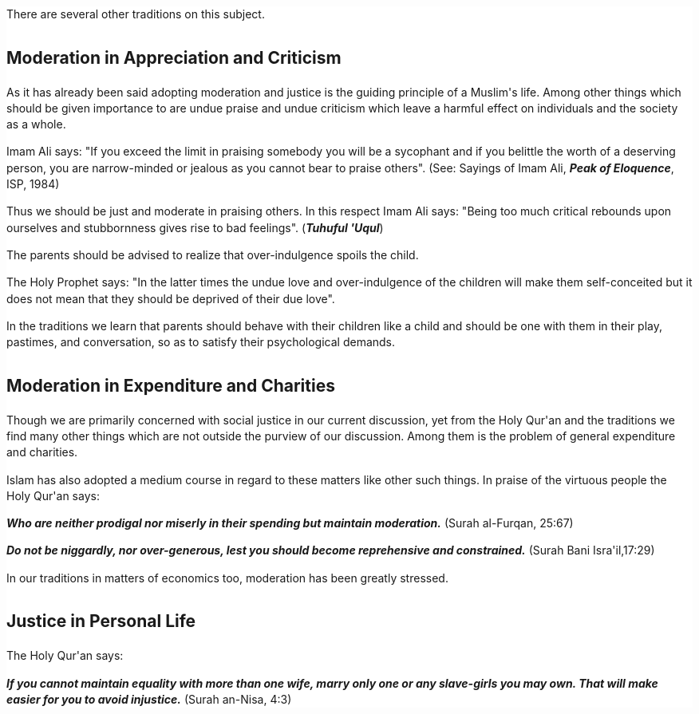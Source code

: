There are several other traditions on this subject.

Moderation in Appreciation and Criticism
----------------------------------------

As it has already been said adopting moderation and justice is the
guiding principle of a Muslim's life. Among other things which should be
given importance to are undue praise and undue criticism which leave a
harmful effect on individuals and the society as a whole.

Imam Ali says: "If you exceed the limit in praising somebody you will be
a sycophant and if you belittle the worth of a deserving person, you are
narrow-minded or jealous as you cannot bear to praise others". (See:
Sayings of Imam Ali, ***Peak of Eloquence***, ISP, 1984)

Thus we should be just and moderate in praising others. In this respect
Imam Ali says: "Being too much critical rebounds upon ourselves and
stubbornness gives rise to bad feelings". (***Tuhuful 'Uqul***)

The parents should be advised to realize that over-indulgence spoils the
child.

The Holy Prophet says: "In the latter times the undue love and
over-indulgence of the children will make them self-conceited but it
does not mean that they should be deprived of their due love".

In the traditions we learn that parents should behave with their
children like a child and should be one with them in their play,
pastimes, and conversation, so as to satisfy their psychological
demands.

Moderation in Expenditure and Charities
---------------------------------------

Though we are primarily concerned with social justice in our current
discussion, yet from the Holy Qur'an and the traditions we find many
other things which are not outside the purview of our discussion. Among
them is the problem of general expenditure and charities.

Islam has also adopted a medium course in regard to these matters like
other such things. In praise of the virtuous people the Holy Qur'an
says:

***Who are neither prodigal nor miserly in their spending but maintain
moderation.*** (Surah al-Furqan, 25:67)

***Do not be niggardly, nor over-generous, lest you should become
reprehensive and constrained.*** (Surah Bani Isra'il,17:29)

In our traditions in matters of economics too, moderation has been
greatly stressed.

Justice in Personal Life
------------------------

The Holy Qur'an says:

***If you cannot maintain equality with more than one wife, marry only
one or any slave-girls you may own. That will make easier for you to
avoid injustice.*** (Surah an-Nisa, 4:3)

